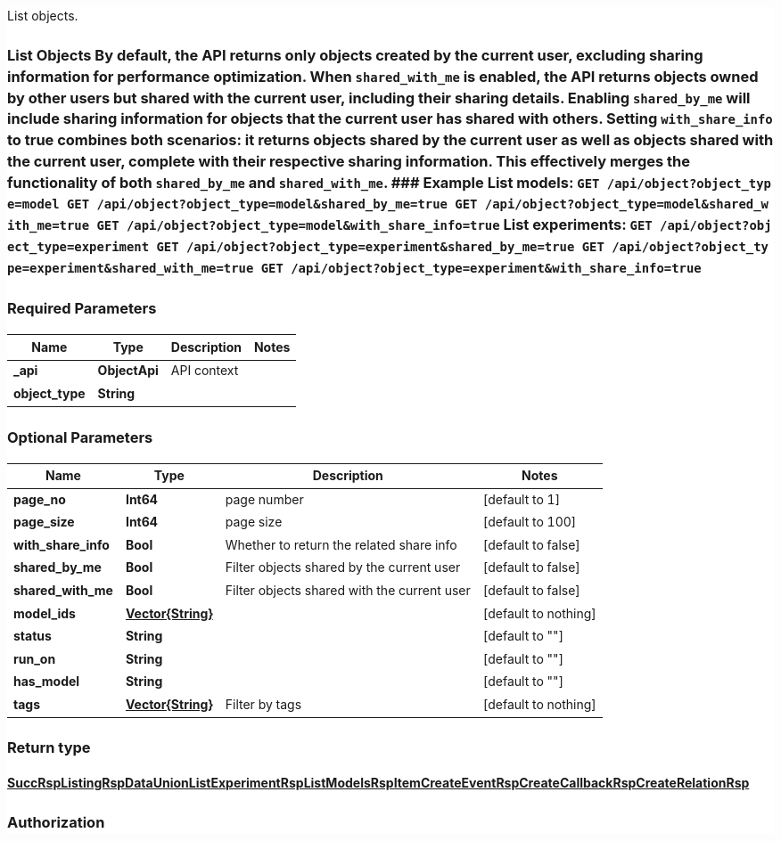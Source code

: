 List objects.

### List Objects  By default, the API returns only objects created by the current user, excluding sharing information for performance optimization.  When `shared_with_me` is enabled, the API returns objects owned by other users but shared with the current user, including their sharing details.  Enabling `shared_by_me` will include sharing information for objects that the current user has shared with others.  Setting `with_share_info` to true combines both scenarios: it returns objects shared by the current user as well as objects shared with the current user, complete with their respective sharing information. This effectively merges the functionality of both `shared_by_me` and `shared_with_me`.  ### Example  List models: ``` GET /api/object?object_type=model GET /api/object?object_type=model&shared_by_me=true GET /api/object?object_type=model&shared_with_me=true GET /api/object?object_type=model&with_share_info=true ```  List experiments: ``` GET /api/object?object_type=experiment GET /api/object?object_type=experiment&shared_by_me=true GET /api/object?object_type=experiment&shared_with_me=true GET /api/object?object_type=experiment&with_share_info=true ```

### Required Parameters

Name | Type | Description  | Notes
------------- | ------------- | ------------- | -------------
 **_api** | **ObjectApi** | API context | 
**object_type** | **String** |  |

### Optional Parameters

Name | Type | Description  | Notes
------------- | ------------- | ------------- | -------------
 **page_no** | **Int64** | page number | [default to 1]
 **page_size** | **Int64** | page size | [default to 100]
 **with_share_info** | **Bool** | Whether to return the related share info | [default to false]
 **shared_by_me** | **Bool** | Filter objects shared by the current user | [default to false]
 **shared_with_me** | **Bool** | Filter objects shared with the current user | [default to false]
 **model_ids** | [**Vector{String}**](String.md) |  | [default to nothing]
 **status** | **String** |  | [default to &quot;&quot;]
 **run_on** | **String** |  | [default to &quot;&quot;]
 **has_model** | **String** |  | [default to &quot;&quot;]
 **tags** | [**Vector{String}**](String.md) | Filter by tags | [default to nothing]

### Return type

[**SuccRspListingRspDataUnionListExperimentRspListModelsRspItemCreateEventRspCreateCallbackRspCreateRelationRsp**](SuccRspListingRspDataUnionListExperimentRspListModelsRspItemCreateEventRspCreateCallbackRspCreateRelationRsp.md)

### Authorization
